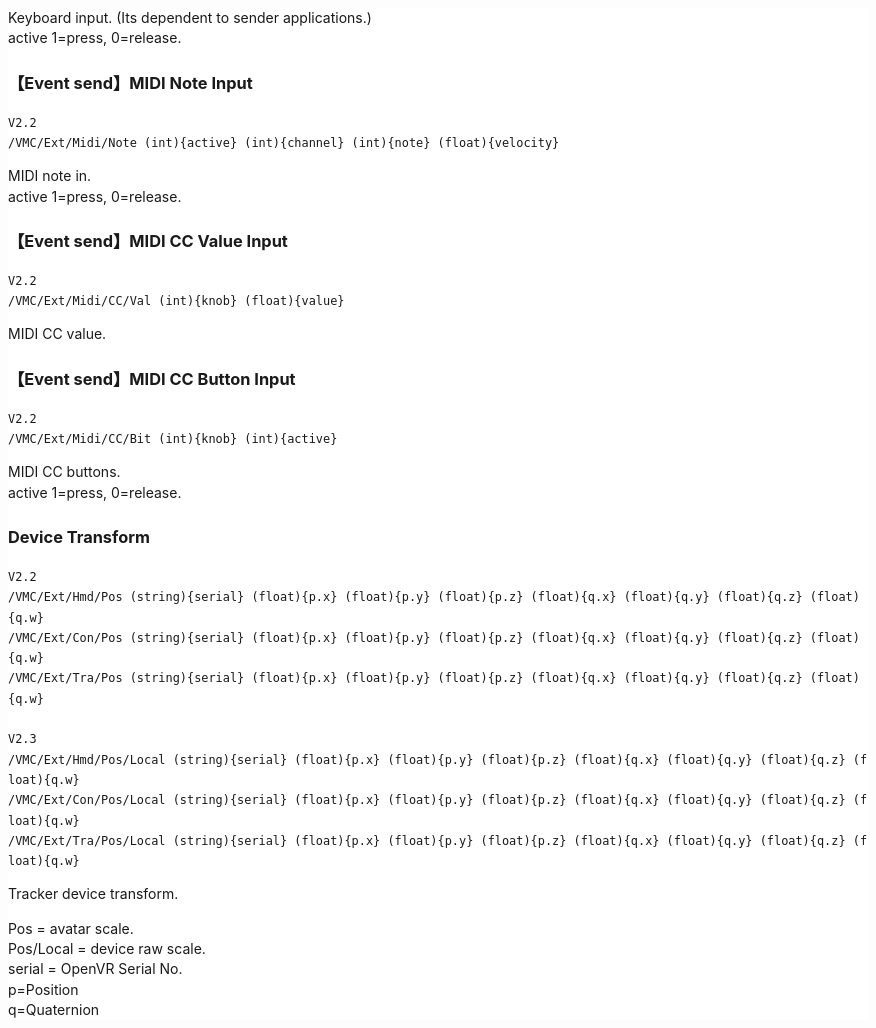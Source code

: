 Keyboard input. (Its dependent to sender applications.)  
active 1=press, 0=release.  

### 【Event send】MIDI Note Input
```
V2.2
/VMC/Ext/Midi/Note (int){active} (int){channel} (int){note} (float){velocity}
```

MIDI note in.  
active 1=press, 0=release.  

### 【Event send】MIDI CC Value Input
```
V2.2
/VMC/Ext/Midi/CC/Val (int){knob} (float){value}
```

MIDI CC value.  

### 【Event send】MIDI CC Button Input
```
V2.2
/VMC/Ext/Midi/CC/Bit (int){knob} (int){active}
```

MIDI CC buttons.  
active 1=press, 0=release.  

### Device Transform
```
V2.2
/VMC/Ext/Hmd/Pos (string){serial} (float){p.x} (float){p.y} (float){p.z} (float){q.x} (float){q.y} (float){q.z} (float){q.w}  
/VMC/Ext/Con/Pos (string){serial} (float){p.x} (float){p.y} (float){p.z} (float){q.x} (float){q.y} (float){q.z} (float){q.w}  
/VMC/Ext/Tra/Pos (string){serial} (float){p.x} (float){p.y} (float){p.z} (float){q.x} (float){q.y} (float){q.z} (float){q.w}  

V2.3
/VMC/Ext/Hmd/Pos/Local (string){serial} (float){p.x} (float){p.y} (float){p.z} (float){q.x} (float){q.y} (float){q.z} (float){q.w}  
/VMC/Ext/Con/Pos/Local (string){serial} (float){p.x} (float){p.y} (float){p.z} (float){q.x} (float){q.y} (float){q.z} (float){q.w}  
/VMC/Ext/Tra/Pos/Local (string){serial} (float){p.x} (float){p.y} (float){p.z} (float){q.x} (float){q.y} (float){q.z} (float){q.w}  

```

Tracker device transform.  

Pos = avatar scale.  
Pos/Local = device raw scale.  
serial = OpenVR Serial No.    
p=Position  
q=Quaternion   
